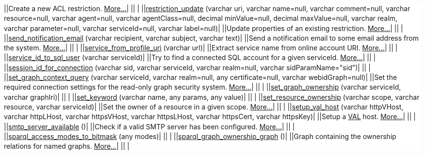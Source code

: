||Create a new ACL restriction. [More...](https://docs.openlinksw.com/valdocs/group__val__acl__module__internal__api.html#gad3bc16f9b48d640a799f787cbd562109)|
||   |
||[restriction_update](https://docs.openlinksw.com/valdocs/group__val__acl__module__internal__api.html#gaa4a919690984e55fda88b812135330c7) (varchar uri, varchar name=null, varchar comment=null, varchar resource=null, varchar agent=null, varchar agentClass=null, decimal minValue=null, decimal maxValue=null, varchar realm, varchar parameter=null, varchar serviceId=null, varchar label=null)|
||Update properties of an existing restriction. [More...](https://docs.openlinksw.com/valdocs/group__val__acl__module__internal__api.html#gaa4a919690984e55fda88b812135330c7)|
||   |
||[send_notification_email](https://docs.openlinksw.com/valdocs/namespaceVAL_1_1DBA.html#ac8c3b94adee13f1aaebf76121b5b738b) (varchar recipient, varchar subject, varchar text)|
||Send a notification email to some email address from the system. [More...](https://docs.openlinksw.com/valdocs/namespaceVAL_1_1DBA.html#ac8c3b94adee13f1aaebf76121b5b738b)|
||   |
||[service_from_profile_uri](https://docs.openlinksw.com/valdocs/group__val__auth__module__tools.html#ga722e71c1b7f33de735cfa323083d5b65) (varchar url)|
||Extract service name from online account URI. [More...](https://docs.openlinksw.com/valdocs/group__val__auth__module__tools.html#ga722e71c1b7f33de735cfa323083d5b65)|
||   |
||[service_id_to_sql_user](https://docs.openlinksw.com/valdocs/namespaceVAL_1_1DBA.html#a0c00892e53521c6054f811bb94ab4123) (varchar serviceId)|
||Try to find a connected SQL account for a given serviceId. [More...](https://docs.openlinksw.com/valdocs/namespaceVAL_1_1DBA.html#a0c00892e53521c6054f811bb94ab4123)|
||   |
||[session_id_for_connection](https://docs.openlinksw.com/valdocs/group__val__auth__module__tools.html#gaebc0aebc4bcbbb9933bf3f0a0d4bbe6d) (varchar sid, varchar serviceId, varchar realm=null, varchar sidParamName="sid")|
||   |
||[set_graph_context_query](https://docs.openlinksw.com/valdocs/namespaceVAL_1_1DBA.html#abafa69c7b8088a0d78012038dc2b2d32) (varchar serviceId, varchar realm=null, any certificate=null, varchar webidGraph=null)|
||Set the required connection settings for the read-only graph security system. [More...](https://docs.openlinksw.com/valdocs/namespaceVAL_1_1DBA.html#abafa69c7b8088a0d78012038dc2b2d32)|
||   |
||[set_graph_ownership](https://docs.openlinksw.com/valdocs/namespaceVAL_1_1DBA.html#a1b330f04d1153b55f8bcb1aa55bf5df4) (varchar serviceId, varchar graphIri)|
||   |
||[set_keyword](https://docs.openlinksw.com/valdocs/namespaceVAL_1_1DBA.html#ad2348c477b8cf61229fb5626a034c7df) (varchar name, any params, any value)|
||   |
||[set_resource_ownership](https://docs.openlinksw.com/valdocs/group__val__acl__module__utility__api.html#ga39324e0e0cf5fcaf259dac362357b92c) (varchar scope, varchar resource, varchar serviceId)|
||Set the owner of a resource in a given scope. [More...](https://docs.openlinksw.com/valdocs/group__val__acl__module__utility__api.html#ga39324e0e0cf5fcaf259dac362357b92c)|
||   |
||[setup_val_host](https://docs.openlinksw.com/valdocs/namespaceVAL_1_1DBA.html#a5677b0a2e39c8d6c92bc5683a331047c) (varchar httpVHost, varchar httpLHost, varchar httpsVHost, varchar httpsLHost, varchar httpsCert, varchar httpsKey)|
||Setup a [VAL](https://docs.openlinksw.com/valdocs/namespaceVAL_1_1VAL.html) host. [More...](https://docs.openlinksw.com/valdocs/namespaceVAL_1_1DBA.html#a5677b0a2e39c8d6c92bc5683a331047c)|
||   |
||[smtp_server_available](https://docs.openlinksw.com/valdocs/group__val__auth__module__tools.html#ga882a0ac491ca06f6514220b72f608bd2) ()|
||Check if a valid SMTP server has been configured. [More...](https://docs.openlinksw.com/valdocs/group__val__auth__module__tools.html#ga882a0ac491ca06f6514220b72f608bd2)|
||   |
||[sparql_access_modes_to_bitmask](https://docs.openlinksw.com/valdocs/namespaceVAL_1_1DBA.html#acbc77ee86753709b37a4f2aa205e1875) (any modes)|
||   |
||[sparql_graph_ownership_graph](https://docs.openlinksw.com/valdocs/group__val__acl__module__utility__api.html#ga52fe4f6da197f74fa77f9faf02414363) ()|
||Graph containing the ownership relations for named graphs. [More...](https://docs.openlinksw.com/valdocs/group__val__acl__module__utility__api.html#ga52fe4f6da197f74fa77f9faf02414363)|
||   |